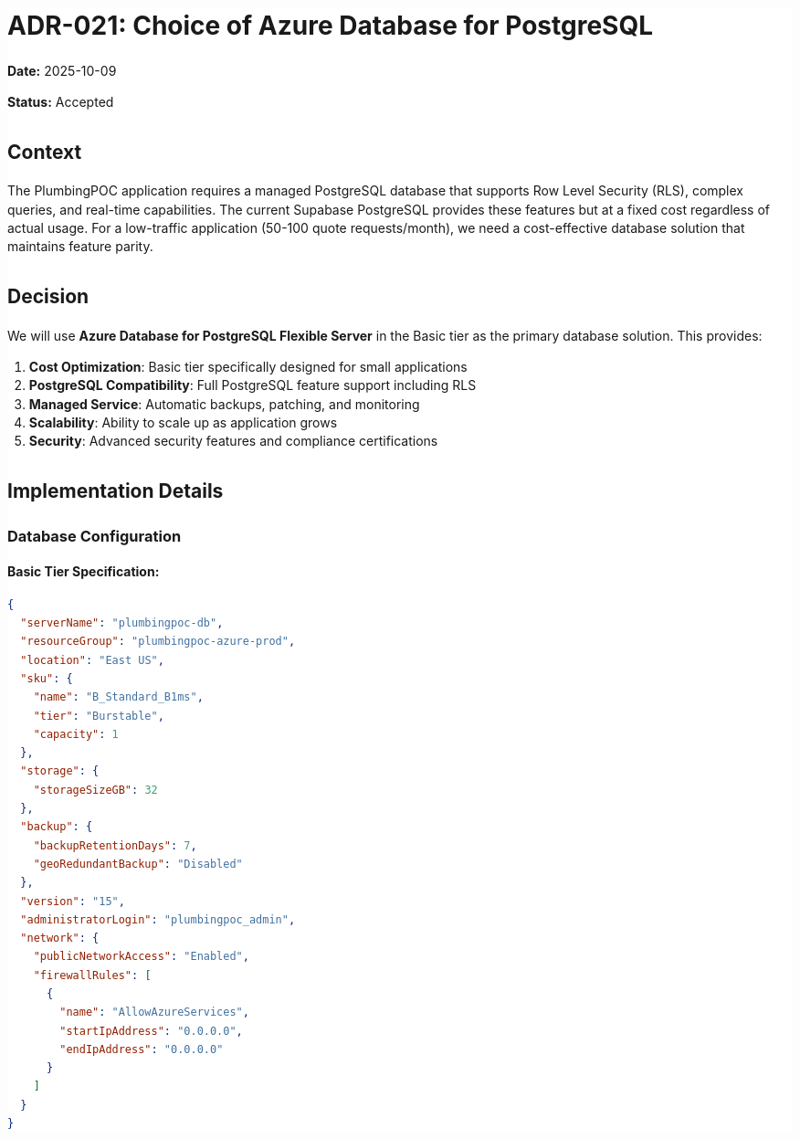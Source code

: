 # ADR-021: Choice of Azure Database for PostgreSQL

**Date:** 2025-10-09

**Status:** Accepted

## Context

The PlumbingPOC application requires a managed PostgreSQL database that supports Row Level Security (RLS), complex queries, and real-time capabilities. The current Supabase PostgreSQL provides these features but at a fixed cost regardless of actual usage. For a low-traffic application (50-100 quote requests/month), we need a cost-effective database solution that maintains feature parity.

## Decision

We will use **Azure Database for PostgreSQL Flexible Server** in the Basic tier as the primary database solution. This provides:

1. **Cost Optimization**: Basic tier specifically designed for small applications
2. **PostgreSQL Compatibility**: Full PostgreSQL feature support including RLS
3. **Managed Service**: Automatic backups, patching, and monitoring
4. **Scalability**: Ability to scale up as application grows
5. **Security**: Advanced security features and compliance certifications

## Implementation Details

### Database Configuration

**Basic Tier Specification:**
```json
{
  "serverName": "plumbingpoc-db",
  "resourceGroup": "plumbingpoc-azure-prod",
  "location": "East US",
  "sku": {
    "name": "B_Standard_B1ms",
    "tier": "Burstable",
    "capacity": 1
  },
  "storage": {
    "storageSizeGB": 32
  },
  "backup": {
    "backupRetentionDays": 7,
    "geoRedundantBackup": "Disabled"
  },
  "version": "15",
  "administratorLogin": "plumbingpoc_admin",
  "network": {
    "publicNetworkAccess": "Enabled",
    "firewallRules": [
      {
        "name": "AllowAzureServices",
        "startIpAddress": "0.0.0.0",
        "endIpAddress": "0.0.0.0"
      }
    ]
  }
}
```
